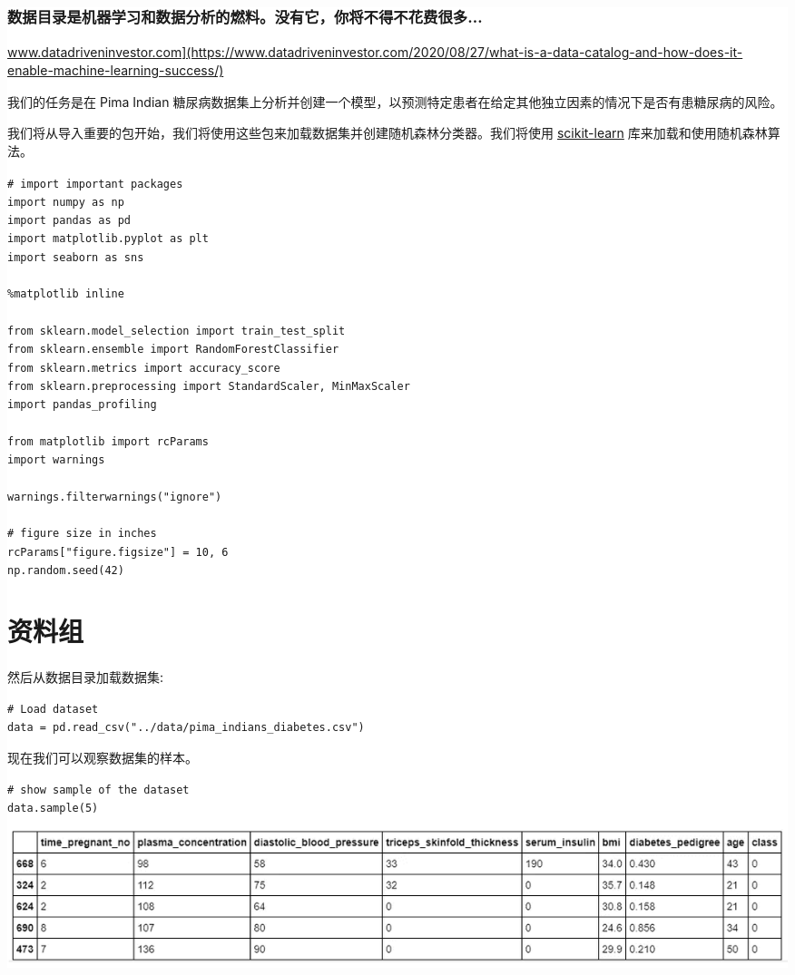 ### 数据目录是机器学习和数据分析的燃料。没有它，你将不得不花费很多…

www.datadriveninvestor.com](https://www.datadriveninvestor.com/2020/08/27/what-is-a-data-catalog-and-how-does-it-enable-machine-learning-success/) 

我们的任务是在 Pima Indian 糖尿病数据集上分析并创建一个模型，以预测特定患者在给定其他独立因素的情况下是否有患糖尿病的风险。

我们将从导入重要的包开始，我们将使用这些包来加载数据集并创建随机森林分类器。我们将使用 [scikit-learn](http://scikit-learn.org/stable/tutorial/index.html) 库来加载和使用随机森林算法。

```
# import important packages
import numpy as np
import pandas as pd
import matplotlib.pyplot as plt
import seaborn as sns

%matplotlib inline

from sklearn.model_selection import train_test_split
from sklearn.ensemble import RandomForestClassifier
from sklearn.metrics import accuracy_score
from sklearn.preprocessing import StandardScaler, MinMaxScaler
import pandas_profiling

from matplotlib import rcParams
import warnings

warnings.filterwarnings("ignore")

# figure size in inches
rcParams["figure.figsize"] = 10, 6
np.random.seed(42)
```

# 资料组

然后从数据目录加载数据集:

```
# Load dataset
data = pd.read_csv("../data/pima_indians_diabetes.csv") 
```

现在我们可以观察数据集的样本。

```
# show sample of the dataset
data.sample(5)
```

![](img/914969d42fed7973b51344bbe4fb0b4f.png)
